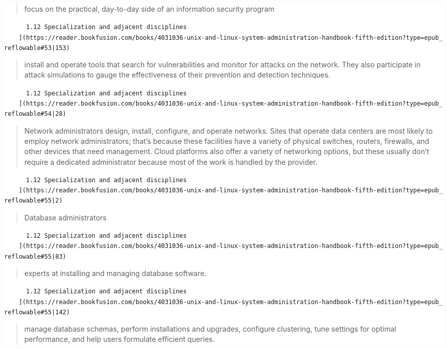 

> focus on the practical, day-to-day side of an information security
> program



          1.12 Specialization and adjacent disciplines
        ](https://reader.bookfusion.com/books/4031036-unix-and-linux-system-administration-handbook-fifth-edition?type=epub_reflowable#53|153)



> install and operate tools that search for vulnerabilities and monitor
> for attacks on the network. They also participate in attack
> simulations to gauge the effectiveness of their prevention and
> detection techniques.



          1.12 Specialization and adjacent disciplines
        ](https://reader.bookfusion.com/books/4031036-unix-and-linux-system-administration-handbook-fifth-edition?type=epub_reflowable#54|28)



> Network administrators design, install, configure, and operate
> networks. Sites that operate data centers are most likely to employ
> network administrators; that’s because these facilities have a variety
> of physical switches, routers, firewalls, and other devices that need
> management. Cloud platforms also offer a variety of networking
> options, but these usually don’t require a dedicated administrator
> because most of the work is handled by the provider.



          1.12 Specialization and adjacent disciplines
        ](https://reader.bookfusion.com/books/4031036-unix-and-linux-system-administration-handbook-fifth-edition?type=epub_reflowable#55|2)



> Database administrators



          1.12 Specialization and adjacent disciplines
        ](https://reader.bookfusion.com/books/4031036-unix-and-linux-system-administration-handbook-fifth-edition?type=epub_reflowable#55|83)



> experts at installing and managing database software.



          1.12 Specialization and adjacent disciplines
        ](https://reader.bookfusion.com/books/4031036-unix-and-linux-system-administration-handbook-fifth-edition?type=epub_reflowable#55|142)



> manage database schemas, perform installations and upgrades, configure
> clustering, tune settings for optimal performance, and help users
> formulate efficient queries.
